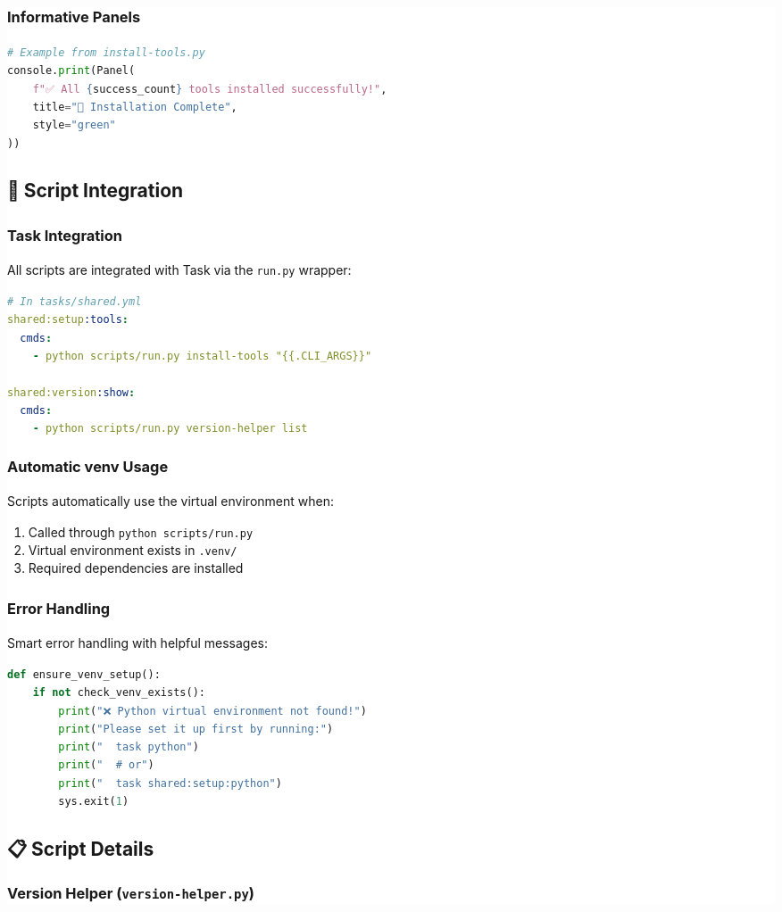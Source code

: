 ### Informative Panels

```python
# Example from install-tools.py
console.print(Panel(
    f"✅ All {success_count} tools installed successfully!",
    title="🎉 Installation Complete",
    style="green"
))
```

## 🔄 Script Integration

### Task Integration

All scripts are integrated with Task via the `run.py` wrapper:

```yaml
# In tasks/shared.yml
shared:setup:tools:
  cmds:
    - python scripts/run.py install-tools "{{.CLI_ARGS}}"

shared:version:show:
  cmds:
    - python scripts/run.py version-helper list
```

### Automatic venv Usage

Scripts automatically use the virtual environment when:
1. Called through `python scripts/run.py`
2. Virtual environment exists in `.venv/`
3. Required dependencies are installed

### Error Handling

Smart error handling with helpful messages:

```python
def ensure_venv_setup():
    if not check_venv_exists():
        print("❌ Python virtual environment not found!")
        print("Please set it up first by running:")
        print("  task python")
        print("  # or")
        print("  task shared:setup:python")
        sys.exit(1)
```

## 📋 Script Details

### Version Helper (`version-helper.py`)
